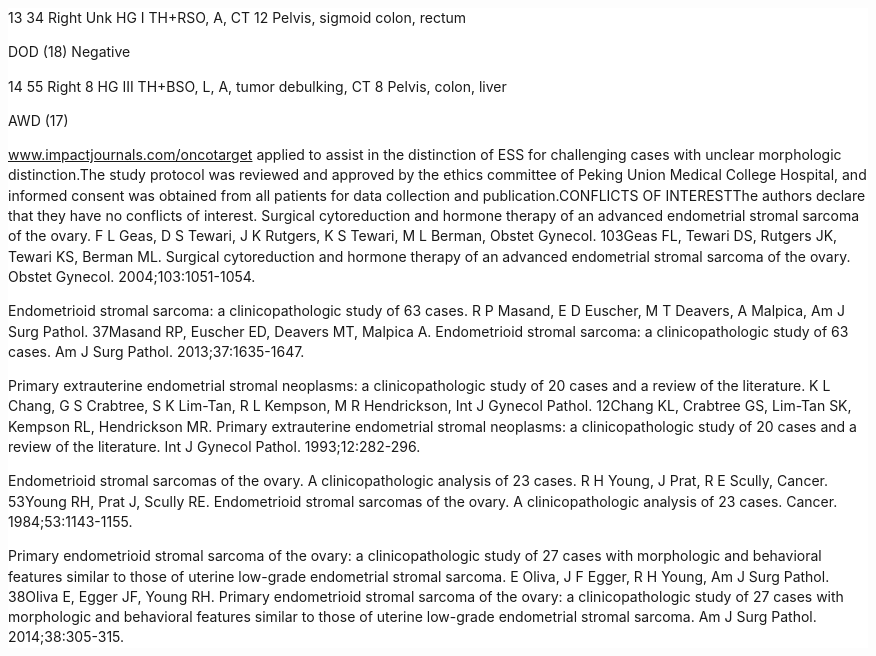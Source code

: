 13 
34 Right 
Unk HG 
I 
TH+RSO, A, CT 
12 
Pelvis, sigmoid 
colon, rectum 

DOD 
(18) 
Negative 

14 
55 Right 
8 
HG 
III 
TH+BSO, L, A, tumor 
debulking, CT 
8 
Pelvis, colon, 
liver 

AWD 
(17) 


www.impactjournals.com/oncotarget
applied to assist in the distinction of ESS for challenging cases with unclear morphologic distinction.The study protocol was reviewed and approved by the ethics committee of Peking Union Medical College Hospital, and informed consent was obtained from all patients for data collection and publication.CONFLICTS OF INTERESTThe authors declare that they have no conflicts of interest.
Surgical cytoreduction and hormone therapy of an advanced endometrial stromal sarcoma of the ovary. F L Geas, D S Tewari, J K Rutgers, K S Tewari, M L Berman, Obstet Gynecol. 103Geas FL, Tewari DS, Rutgers JK, Tewari KS, Berman ML. Surgical cytoreduction and hormone therapy of an advanced endometrial stromal sarcoma of the ovary. Obstet Gynecol. 2004;103:1051-1054.

Endometrioid stromal sarcoma: a clinicopathologic study of 63 cases. R P Masand, E D Euscher, M T Deavers, A Malpica, Am J Surg Pathol. 37Masand RP, Euscher ED, Deavers MT, Malpica A. Endometrioid stromal sarcoma: a clinicopathologic study of 63 cases. Am J Surg Pathol. 2013;37:1635-1647.

Primary extrauterine endometrial stromal neoplasms: a clinicopathologic study of 20 cases and a review of the literature. K L Chang, G S Crabtree, S K Lim-Tan, R L Kempson, M R Hendrickson, Int J Gynecol Pathol. 12Chang KL, Crabtree GS, Lim-Tan SK, Kempson RL, Hendrickson MR. Primary extrauterine endometrial stromal neoplasms: a clinicopathologic study of 20 cases and a review of the literature. Int J Gynecol Pathol. 1993;12:282-296.

Endometrioid stromal sarcomas of the ovary. A clinicopathologic analysis of 23 cases. R H Young, J Prat, R E Scully, Cancer. 53Young RH, Prat J, Scully RE. Endometrioid stromal sarcomas of the ovary. A clinicopathologic analysis of 23 cases. Cancer. 1984;53:1143-1155.

Primary endometrioid stromal sarcoma of the ovary: a clinicopathologic study of 27 cases with morphologic and behavioral features similar to those of uterine low-grade endometrial stromal sarcoma. E Oliva, J F Egger, R H Young, Am J Surg Pathol. 38Oliva E, Egger JF, Young RH. Primary endometrioid stromal sarcoma of the ovary: a clinicopathologic study of 27 cases with morphologic and behavioral features similar to those of uterine low-grade endometrial stromal sarcoma. Am J Surg Pathol. 2014;38:305-315.
